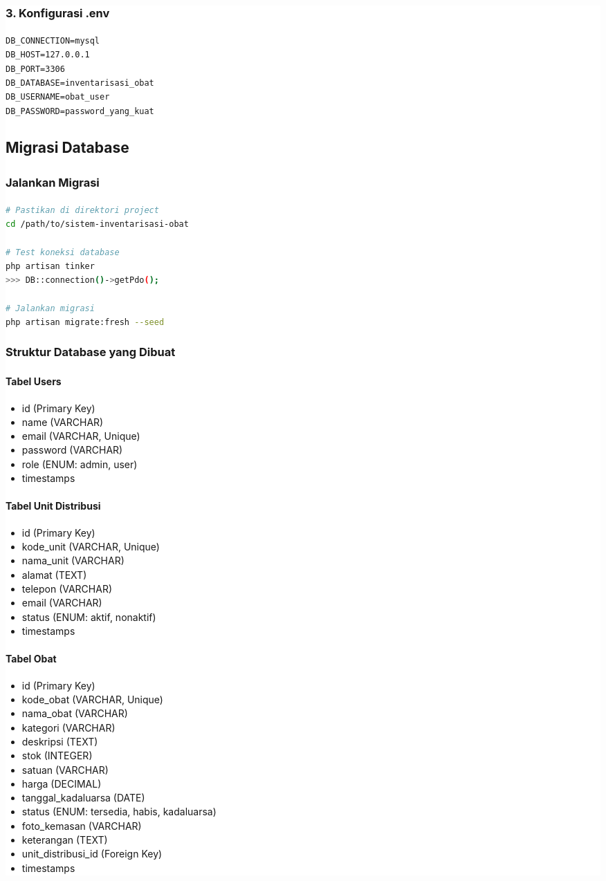 ### 3. Konfigurasi .env
```env
DB_CONNECTION=mysql
DB_HOST=127.0.0.1
DB_PORT=3306
DB_DATABASE=inventarisasi_obat
DB_USERNAME=obat_user
DB_PASSWORD=password_yang_kuat
```

## Migrasi Database

### Jalankan Migrasi
```bash
# Pastikan di direktori project
cd /path/to/sistem-inventarisasi-obat

# Test koneksi database
php artisan tinker
>>> DB::connection()->getPdo();

# Jalankan migrasi
php artisan migrate:fresh --seed
```

### Struktur Database yang Dibuat

#### Tabel Users
- id (Primary Key)
- name (VARCHAR)
- email (VARCHAR, Unique)
- password (VARCHAR)
- role (ENUM: admin, user)
- timestamps

#### Tabel Unit Distribusi
- id (Primary Key)
- kode_unit (VARCHAR, Unique)
- nama_unit (VARCHAR)
- alamat (TEXT)
- telepon (VARCHAR)
- email (VARCHAR)
- status (ENUM: aktif, nonaktif)
- timestamps

#### Tabel Obat
- id (Primary Key)
- kode_obat (VARCHAR, Unique)
- nama_obat (VARCHAR)
- kategori (VARCHAR)
- deskripsi (TEXT)
- stok (INTEGER)
- satuan (VARCHAR)
- harga (DECIMAL)
- tanggal_kadaluarsa (DATE)
- status (ENUM: tersedia, habis, kadaluarsa)
- foto_kemasan (VARCHAR)
- keterangan (TEXT)
- unit_distribusi_id (Foreign Key)
- timestamps
